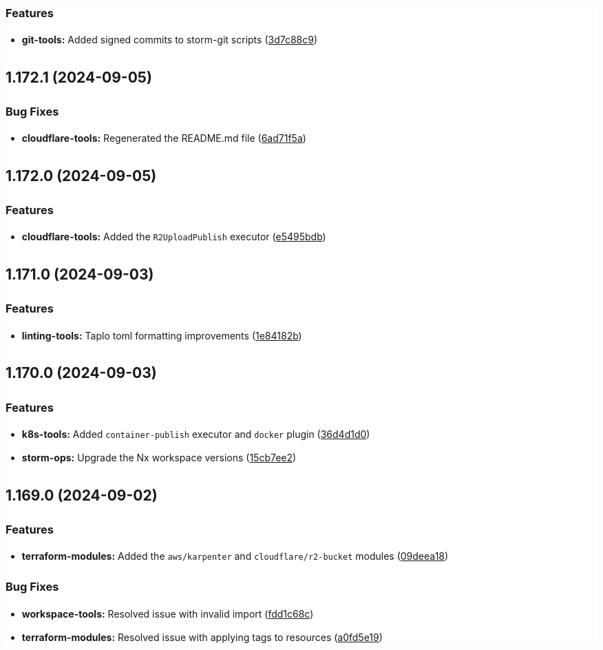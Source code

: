 ### Features

- **git-tools:** Added signed commits to storm-git scripts
  ([3d7c88c9](https://github.com/storm-software/storm-ops/commit/3d7c88c9))

## 1.172.1 (2024-09-05)

### Bug Fixes

- **cloudflare-tools:** Regenerated the README.md file
  ([6ad71f5a](https://github.com/storm-software/storm-ops/commit/6ad71f5a))

## 1.172.0 (2024-09-05)

### Features

- **cloudflare-tools:** Added the `R2UploadPublish` executor
  ([e5495bdb](https://github.com/storm-software/storm-ops/commit/e5495bdb))

## 1.171.0 (2024-09-03)

### Features

- **linting-tools:** Taplo toml formatting improvements
  ([1e84182b](https://github.com/storm-software/storm-ops/commit/1e84182b))

## 1.170.0 (2024-09-03)

### Features

- **k8s-tools:** Added `container-publish` executor and `docker` plugin
  ([36d4d1d0](https://github.com/storm-software/storm-ops/commit/36d4d1d0))

- **storm-ops:** Upgrade the Nx workspace versions
  ([15cb7ee2](https://github.com/storm-software/storm-ops/commit/15cb7ee2))

## 1.169.0 (2024-09-02)

### Features

- **terraform-modules:** Added the `aws/karpenter` and `cloudflare/r2-bucket`
  modules
  ([09deea18](https://github.com/storm-software/storm-ops/commit/09deea18))

### Bug Fixes

- **workspace-tools:** Resolved issue with invalid import
  ([fdd1c68c](https://github.com/storm-software/storm-ops/commit/fdd1c68c))

- **terraform-modules:** Resolved issue with applying tags to resources
  ([a0fd5e19](https://github.com/storm-software/storm-ops/commit/a0fd5e19))

